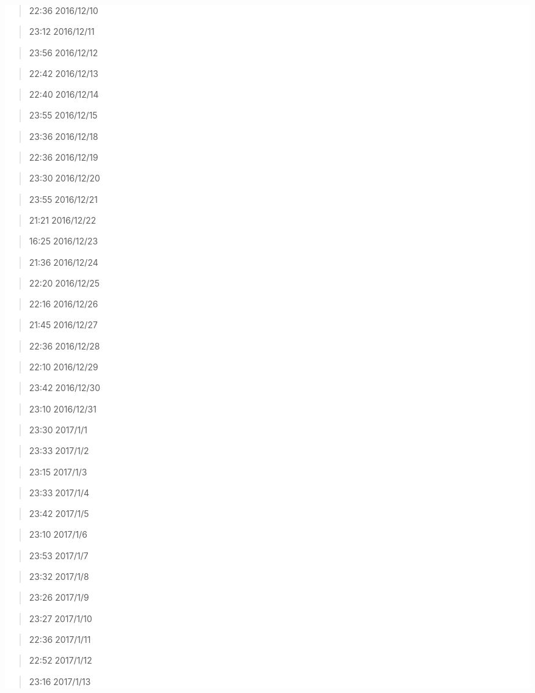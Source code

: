 >22:36 2016/12/10

>23:12 2016/12/11

>23:56 2016/12/12

>22:42 2016/12/13

>22:40 2016/12/14

>23:55 2016/12/15

>23:36 2016/12/18

>22:36 2016/12/19

>23:30 2016/12/20

>23:55 2016/12/21

>21:21 2016/12/22

>16:25 2016/12/23

>21:36 2016/12/24

>22:20 2016/12/25

>22:16 2016/12/26

>21:45 2016/12/27

>22:36 2016/12/28

>22:10 2016/12/29

>23:42 2016/12/30

>23:10 2016/12/31

>23:30 2017/1/1

>23:33 2017/1/2

>23:15 2017/1/3

>23:33 2017/1/4

>23:42 2017/1/5

>23:10 2017/1/6

>23:53 2017/1/7

>23:32 2017/1/8

>23:26 2017/1/9

>23:27 2017/1/10

>22:36 2017/1/11

>22:52 2017/1/12

>23:16 2017/1/13
